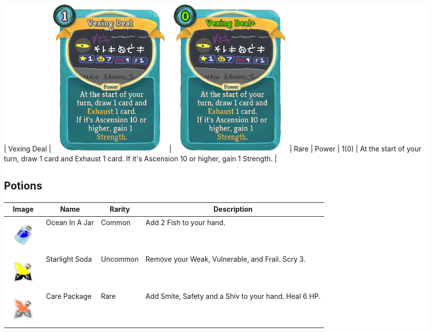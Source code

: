 | Vexing Deal | ![](small-card-images/VexingDeal.png) | ![](small-card-images/VexingDealPlus.png) | Rare | Power | 1(0) | At the start of your turn, draw 1 card and Exhaust 1 card. If it's Ascension 10 or higher, gain 1 Strength. |




## Potions

| Image | Name | Rarity | Description |
| ----- | ---- | ------ | ----------- |
| ![](potions/OceanInAJar.png) | Ocean In A Jar | Common | Add 2 Fish to your hand. |
| ![](potions/StarlightSoda.png) | Starlight Soda | Uncommon | Remove your Weak, Vulnerable, and Frail. Scry 3. |
| ![](potions/CarePackage.png) | Care Package | Rare | Add Smite, Safety and a Shiv to your hand. Heal 6 HP. |
